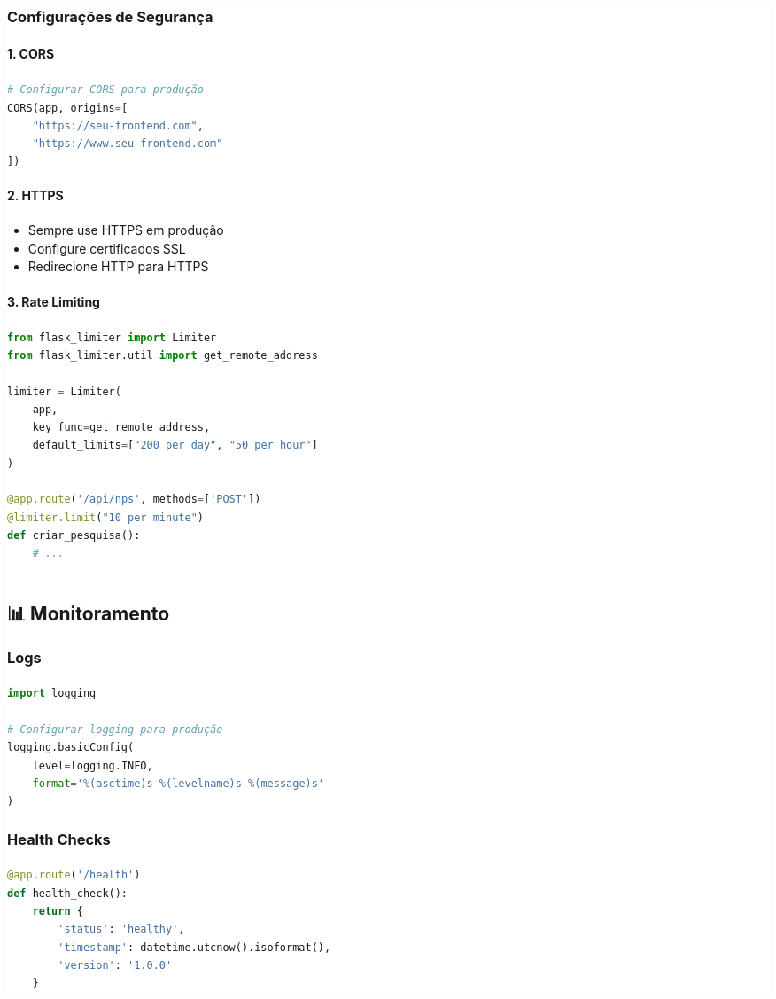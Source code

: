 ### Configurações de Segurança

#### 1. CORS
```python
# Configurar CORS para produção
CORS(app, origins=[
    "https://seu-frontend.com",
    "https://www.seu-frontend.com"
])
```

#### 2. HTTPS
- Sempre use HTTPS em produção
- Configure certificados SSL
- Redirecione HTTP para HTTPS

#### 3. Rate Limiting
```python
from flask_limiter import Limiter
from flask_limiter.util import get_remote_address

limiter = Limiter(
    app,
    key_func=get_remote_address,
    default_limits=["200 per day", "50 per hour"]
)

@app.route('/api/nps', methods=['POST'])
@limiter.limit("10 per minute")
def criar_pesquisa():
    # ...
```

---

## 📊 **Monitoramento**

### Logs
```python
import logging

# Configurar logging para produção
logging.basicConfig(
    level=logging.INFO,
    format='%(asctime)s %(levelname)s %(message)s'
)
```

### Health Checks
```python
@app.route('/health')
def health_check():
    return {
        'status': 'healthy',
        'timestamp': datetime.utcnow().isoformat(),
        'version': '1.0.0'
    }
```

